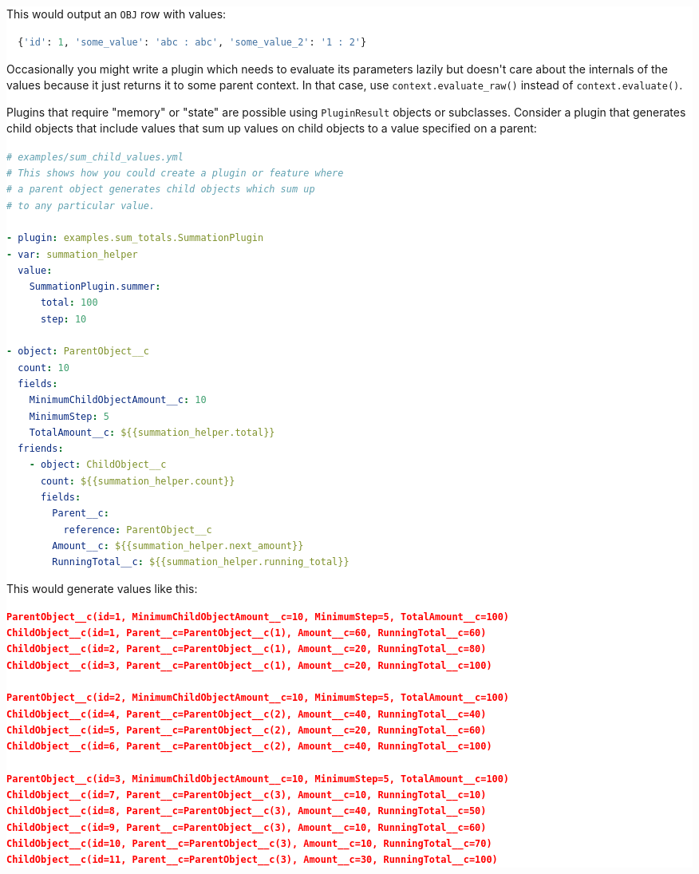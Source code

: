 This would output an `OBJ` row with values:

```python
  {'id': 1, 'some_value': 'abc : abc', 'some_value_2': '1 : 2'}
```

Occasionally you might write a plugin which needs to evaluate its
parameters lazily but doesn't care about the internals of the values
because it just returns it to some parent context. In that case,
use `context.evaluate_raw()` instead of `context.evaluate()`.

Plugins that require "memory" or "state" are possible using `PluginResult`
objects or subclasses. Consider a plugin that generates child objects
that include values that sum up values on child objects to a value specified on a parent:

```yaml
# examples/sum_child_values.yml
# This shows how you could create a plugin or feature where
# a parent object generates child objects which sum up
# to any particular value.

- plugin: examples.sum_totals.SummationPlugin
- var: summation_helper
  value:
    SummationPlugin.summer:
      total: 100
      step: 10

- object: ParentObject__c
  count: 10
  fields:
    MinimumChildObjectAmount__c: 10
    MinimumStep: 5
    TotalAmount__c: ${{summation_helper.total}}
  friends:
    - object: ChildObject__c
      count: ${{summation_helper.count}}
      fields:
        Parent__c:
          reference: ParentObject__c
        Amount__c: ${{summation_helper.next_amount}}
        RunningTotal__c: ${{summation_helper.running_total}}
```

This would generate values like this:

```json
ParentObject__c(id=1, MinimumChildObjectAmount__c=10, MinimumStep=5, TotalAmount__c=100)
ChildObject__c(id=1, Parent__c=ParentObject__c(1), Amount__c=60, RunningTotal__c=60)
ChildObject__c(id=2, Parent__c=ParentObject__c(1), Amount__c=20, RunningTotal__c=80)
ChildObject__c(id=3, Parent__c=ParentObject__c(1), Amount__c=20, RunningTotal__c=100)

ParentObject__c(id=2, MinimumChildObjectAmount__c=10, MinimumStep=5, TotalAmount__c=100)
ChildObject__c(id=4, Parent__c=ParentObject__c(2), Amount__c=40, RunningTotal__c=40)
ChildObject__c(id=5, Parent__c=ParentObject__c(2), Amount__c=20, RunningTotal__c=60)
ChildObject__c(id=6, Parent__c=ParentObject__c(2), Amount__c=40, RunningTotal__c=100)

ParentObject__c(id=3, MinimumChildObjectAmount__c=10, MinimumStep=5, TotalAmount__c=100)
ChildObject__c(id=7, Parent__c=ParentObject__c(3), Amount__c=10, RunningTotal__c=10)
ChildObject__c(id=8, Parent__c=ParentObject__c(3), Amount__c=40, RunningTotal__c=50)
ChildObject__c(id=9, Parent__c=ParentObject__c(3), Amount__c=10, RunningTotal__c=60)
ChildObject__c(id=10, Parent__c=ParentObject__c(3), Amount__c=10, RunningTotal__c=70)
ChildObject__c(id=11, Parent__c=ParentObject__c(3), Amount__c=30, RunningTotal__c=100)
```
